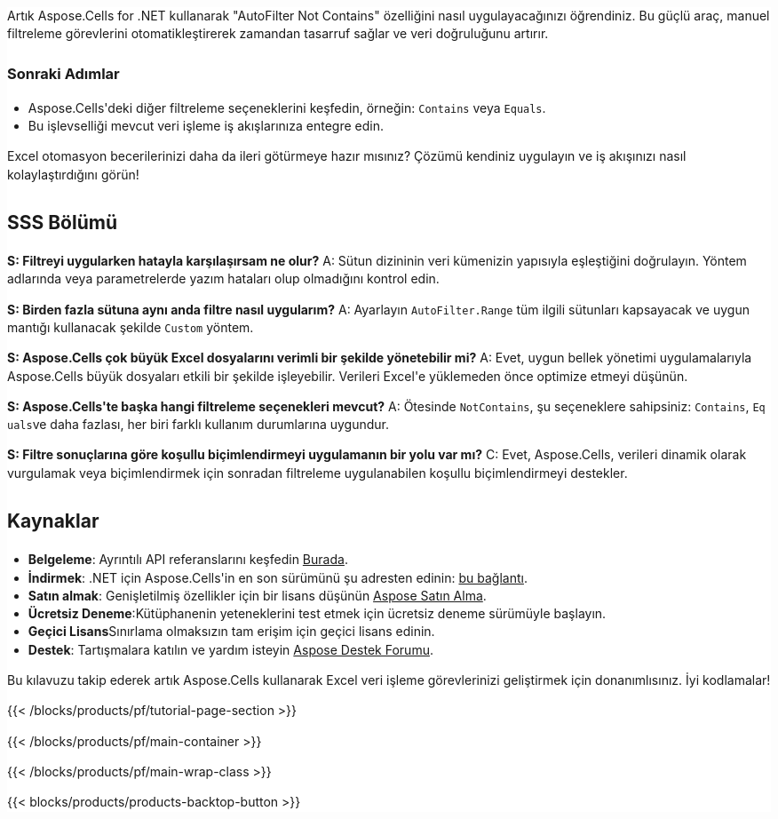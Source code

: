 Artık Aspose.Cells for .NET kullanarak "AutoFilter Not Contains" özelliğini nasıl uygulayacağınızı öğrendiniz. Bu güçlü araç, manuel filtreleme görevlerini otomatikleştirerek zamandan tasarruf sağlar ve veri doğruluğunu artırır.

### Sonraki Adımlar
- Aspose.Cells'deki diğer filtreleme seçeneklerini keşfedin, örneğin: `Contains` veya `Equals`.
- Bu işlevselliği mevcut veri işleme iş akışlarınıza entegre edin.

Excel otomasyon becerilerinizi daha da ileri götürmeye hazır mısınız? Çözümü kendiniz uygulayın ve iş akışınızı nasıl kolaylaştırdığını görün!

## SSS Bölümü

**S: Filtreyi uygularken hatayla karşılaşırsam ne olur?**
A: Sütun dizininin veri kümenizin yapısıyla eşleştiğini doğrulayın. Yöntem adlarında veya parametrelerde yazım hataları olup olmadığını kontrol edin.

**S: Birden fazla sütuna aynı anda filtre nasıl uygularım?**
A: Ayarlayın `AutoFilter.Range` tüm ilgili sütunları kapsayacak ve uygun mantığı kullanacak şekilde `Custom` yöntem.

**S: Aspose.Cells çok büyük Excel dosyalarını verimli bir şekilde yönetebilir mi?**
A: Evet, uygun bellek yönetimi uygulamalarıyla Aspose.Cells büyük dosyaları etkili bir şekilde işleyebilir. Verileri Excel'e yüklemeden önce optimize etmeyi düşünün.

**S: Aspose.Cells'te başka hangi filtreleme seçenekleri mevcut?**
A: Ötesinde `NotContains`, şu seçeneklere sahipsiniz: `Contains`, `Equals`ve daha fazlası, her biri farklı kullanım durumlarına uygundur.

**S: Filtre sonuçlarına göre koşullu biçimlendirmeyi uygulamanın bir yolu var mı?**
C: Evet, Aspose.Cells, verileri dinamik olarak vurgulamak veya biçimlendirmek için sonradan filtreleme uygulanabilen koşullu biçimlendirmeyi destekler.

## Kaynaklar
- **Belgeleme**: Ayrıntılı API referanslarını keşfedin [Burada](https://reference.aspose.com/cells/net/).
- **İndirmek**: .NET için Aspose.Cells'in en son sürümünü şu adresten edinin: [bu bağlantı](https://releases.aspose.com/cells/net/).
- **Satın almak**: Genişletilmiş özellikler için bir lisans düşünün [Aspose Satın Alma](https://purchase.aspose.com/buy).
- **Ücretsiz Deneme**:Kütüphanenin yeteneklerini test etmek için ücretsiz deneme sürümüyle başlayın.
- **Geçici Lisans**Sınırlama olmaksızın tam erişim için geçici lisans edinin.
- **Destek**: Tartışmalara katılın ve yardım isteyin [Aspose Destek Forumu](https://forum.aspose.com/c/cells/9).

Bu kılavuzu takip ederek artık Aspose.Cells kullanarak Excel veri işleme görevlerinizi geliştirmek için donanımlısınız. İyi kodlamalar!

{{< /blocks/products/pf/tutorial-page-section >}}

{{< /blocks/products/pf/main-container >}}

{{< /blocks/products/pf/main-wrap-class >}}

{{< blocks/products/products-backtop-button >}}